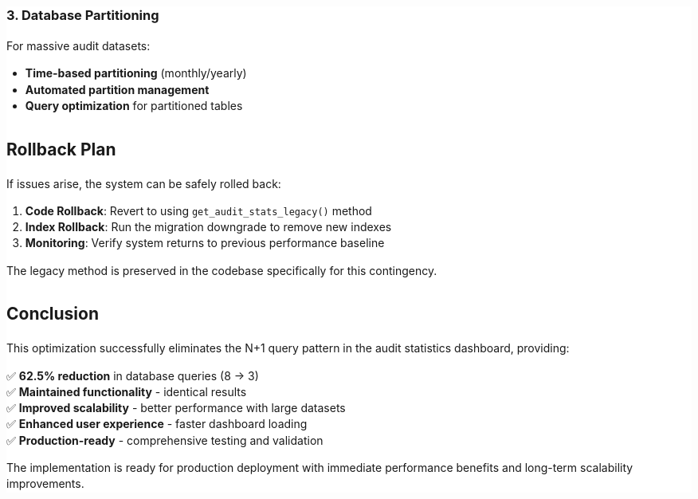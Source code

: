 ### 3. Database Partitioning
For massive audit datasets:
- **Time-based partitioning** (monthly/yearly)
- **Automated partition management**
- **Query optimization** for partitioned tables

## Rollback Plan

If issues arise, the system can be safely rolled back:

1. **Code Rollback**: Revert to using `get_audit_stats_legacy()` method
2. **Index Rollback**: Run the migration downgrade to remove new indexes
3. **Monitoring**: Verify system returns to previous performance baseline

The legacy method is preserved in the codebase specifically for this contingency.

## Conclusion

This optimization successfully eliminates the N+1 query pattern in the audit statistics dashboard, providing:

✅ **62.5% reduction** in database queries (8 → 3)  
✅ **Maintained functionality** - identical results  
✅ **Improved scalability** - better performance with large datasets  
✅ **Enhanced user experience** - faster dashboard loading  
✅ **Production-ready** - comprehensive testing and validation  

The implementation is ready for production deployment with immediate performance benefits and long-term scalability improvements.
